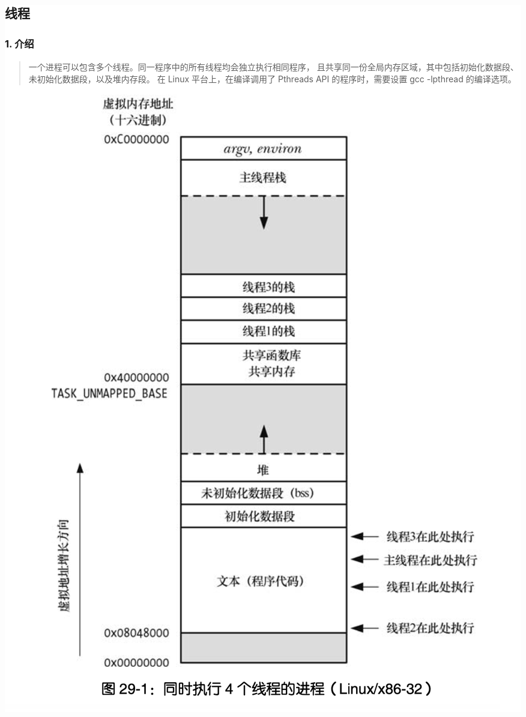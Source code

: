 ## 线程

### 1. 介绍

> 一个进程可以包含多个线程。同一程序中的所有线程均会独立执行相同程序， 且共享同一份全局内存区域，其中包括初始化数据段、未初始化数据段，以及堆内存段。
> 在 Linux 平台上，在编译调用了 Pthreads API 的程序时，需要设置 gcc -lpthread 的编译选项。

![alt text](<image-10.png>)
